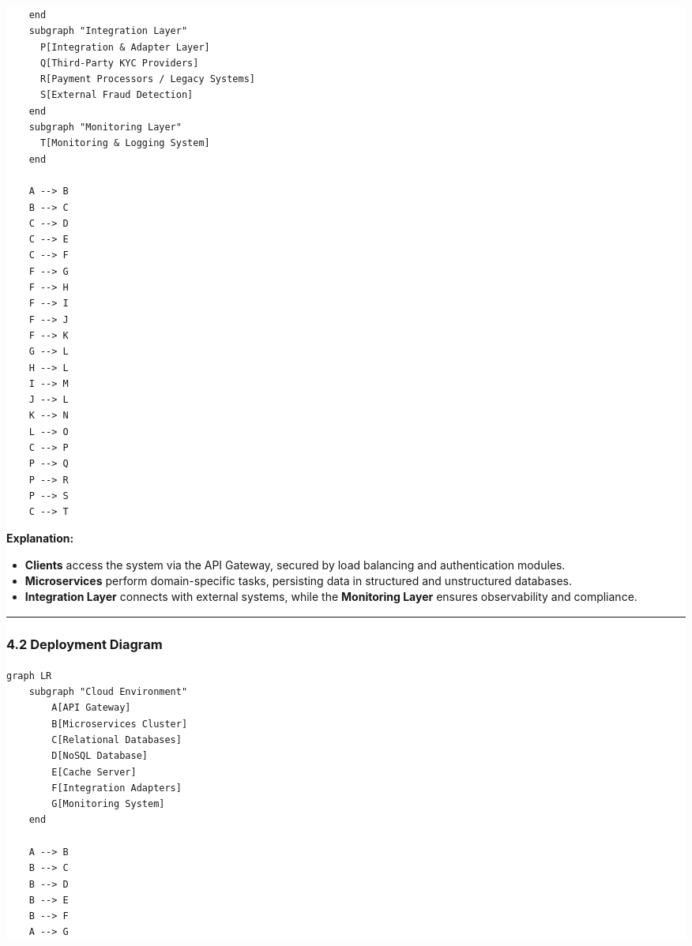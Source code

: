 ```mermaid
    end
    subgraph "Integration Layer"
      P[Integration & Adapter Layer]
      Q[Third-Party KYC Providers]
      R[Payment Processors / Legacy Systems]
      S[External Fraud Detection]
    end
    subgraph "Monitoring Layer"
      T[Monitoring & Logging System]
    end

    A --> B
    B --> C
    C --> D
    C --> E
    C --> F
    F --> G
    F --> H
    F --> I
    F --> J
    F --> K
    G --> L
    H --> L
    I --> M
    J --> L
    K --> N
    L --> O
    C --> P
    P --> Q
    P --> R
    P --> S
    C --> T
```

**Explanation:**  
- **Clients** access the system via the API Gateway, secured by load balancing and authentication modules.
- **Microservices** perform domain-specific tasks, persisting data in structured and unstructured databases.
- **Integration Layer** connects with external systems, while the **Monitoring Layer** ensures observability and compliance.

---

### 4.2 Deployment Diagram

```mermaid
graph LR
    subgraph "Cloud Environment"
        A[API Gateway]
        B[Microservices Cluster]
        C[Relational Databases]
        D[NoSQL Database]
        E[Cache Server]
        F[Integration Adapters]
        G[Monitoring System]
    end

    A --> B
    B --> C
    B --> D
    B --> E
    B --> F
    A --> G
```